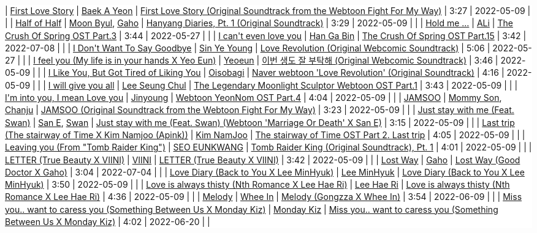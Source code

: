| [First Love Story](https://open.spotify.com/track/7yaFG7IYstppb3WrI7nMWY) | [Baek A Yeon](https://open.spotify.com/artist/5UKoKVlU7EDN4UgDuVRAbX) | [First Love Story \(Original Soundtrack from the Webtoon Fight For My Way\)](https://open.spotify.com/album/1e5e5KZ97uAAUufTpjd5OJ) | 3:27 | 2022-05-09 |  |
| [Half of Half](https://open.spotify.com/track/4yAaTghM4WlFmkcMn8OltI) | [Moon Byul](https://open.spotify.com/artist/1eTft3tXynrKdo6XD7QHLL), [Gaho](https://open.spotify.com/artist/3ybZTNrlK0QhL4rBxfLHOc) | [Hanyang Diaries, Pt\. 1 \(Original Soundtrack\)](https://open.spotify.com/album/2HtX81YADYdTbNt4wlpcCS) | 3:29 | 2022-05-09 |  |
| [Hold me …](https://open.spotify.com/track/6mglxgJ3ZV9WDFOVTgTFvi) | [ALi](https://open.spotify.com/artist/62CcVzIaV3dNGEmE12YAL9) | [The Crush Of Spring OST Part.3](https://open.spotify.com/album/6cxI2NnSA8YBlHJip1mdji) | 3:44 | 2022-05-27 |  |
| [I can't even love you](https://open.spotify.com/track/0V62KTZFy4GcURYyK67QDi) | [Han Ga Bin](https://open.spotify.com/artist/5VXpgnStSS71wk0kWGKwQv) | [The Crush Of Spring OST Part.15](https://open.spotify.com/album/2Vs9a6xFjTehdTeIueAF5u) | 3:42 | 2022-07-08 |  |
| [I Don't Want To Say Goodbye](https://open.spotify.com/track/0IytBjPETkBNj78AuNVCKj) | [Sin Ye Young](https://open.spotify.com/artist/02SENF0XVfxRTZrniEV2aF) | [Love Revolution \(Original Webcomic Soundtrack\)](https://open.spotify.com/album/4GvkPWqaEcl1WZNrkCophN) | 5:06 | 2022-05-27 |  |
| [I feel you \(My life is in your hands X Yeo Eun\)](https://open.spotify.com/track/1DJY4YIgrOqvV6dgDG7pZK) | [Yeoeun](https://open.spotify.com/artist/0gL7BEXkWaQQm6y8r9Feug) | [이번 생도 잘 부탁해 \(Original Webcomic Soundtrack\)](https://open.spotify.com/album/1N6PHZyXcosA53JZgqfkZC) | 3:46 | 2022-05-09 |  |
| [I Like You, But Got Tired of Liking You](https://open.spotify.com/track/3zQBBTKaHLNp633PCHTHOQ) | [Oisobagi](https://open.spotify.com/artist/5VHe33YC6hsyT9QXtAHVB5) | [Naver webtoon 'Love Revolution' \(Original Soundtrack\)](https://open.spotify.com/album/097XnpiY8MwxhW7fpkONsh) | 4:16 | 2022-05-09 |  |
| [I will give you all](https://open.spotify.com/track/1LSixbz3eBJ6H71F3lCl6y) | [Lee Seung Chul](https://open.spotify.com/artist/5Ecf8RR2UWFAvyeItabffF) | [The Legendary Moonlight Sculptor Webtoon OST Part.1](https://open.spotify.com/album/59qfAfD31VSn7lYtfqCh5K) | 3:43 | 2022-05-09 |  |
| [I'm into you, I mean Love you](https://open.spotify.com/track/4a7VgYvKmj4Q9dc3vRuoDC) | [Jinyoung](https://open.spotify.com/artist/0GsGBWIkeFJxFllGUemX5i) | [Webtoon YeonNom OST Part.4](https://open.spotify.com/album/6HnT1pACL45G5FML1U0suT) | 4:04 | 2022-05-09 |  |
| [JAMSOO](https://open.spotify.com/track/66iI9spr5VTGqkdmdjKz3G) | [Mommy Son](https://open.spotify.com/artist/5xWKWXamxbujIdti9xpnI1), [Chanju](https://open.spotify.com/artist/0NRIbW4KwwagasAJw8GfTm) | [JAMSOO \(Original Soundtrack from the Webtoon Fight For My Way\)](https://open.spotify.com/album/7DaBWuXwdIRQtlzI5aKbsi) | 3:23 | 2022-05-09 |  |
| [Just stay with me \(Feat\. Swan\)](https://open.spotify.com/track/0gmZsfrT5vkZIYKReHTXa2) | [San E](https://open.spotify.com/artist/61MMiylth1injW39oZBuYB), [Swan](https://open.spotify.com/artist/2b9Q943vzno2HNZokj4ziM) | [Just stay with me \(Feat\. Swan\) \(Webtoon 'Marriage Or Death' X San E\)](https://open.spotify.com/album/7yoZ8HEjrawNnnLoHSNekd) | 3:15 | 2022-05-09 |  |
| [Last trip \(The stairway of Time X Kim Namjoo \(Apink\)\)](https://open.spotify.com/track/1knhMBYdhLHleCJwPbJtvi) | [Kim NamJoo](https://open.spotify.com/artist/1coxOrU1nr3pjo8KgThKFS) | [The stairway of Time OST Part 2\. Last trip](https://open.spotify.com/album/52xTAL9ScEQC9OzO2tCdLm) | 4:05 | 2022-05-09 |  |
| [Leaving you \(From "Tomb Raider King"\)](https://open.spotify.com/track/6BnQTBEWTioAJ8wVUQXthB) | [SEO EUNKWANG](https://open.spotify.com/artist/6Uug3azJYNwnLkO82CTTY2) | [Tomb Raider King \(Original Soundtrack\), Pt\. 1](https://open.spotify.com/album/2HKIoDcbh22DS3R1xxEe88) | 4:01 | 2022-05-09 |  |
| [LETTER \(True Beauty X VIINI\)](https://open.spotify.com/track/3j1JnErBuRpWQpgtSmuMK7) | [VIINI](https://open.spotify.com/artist/1BqI1HGTzHx6abI5iBVz2F) | [LETTER \(True Beauty X VIINI\)](https://open.spotify.com/album/1Fyrd1kuklVC57UQ041L1o) | 3:42 | 2022-05-09 |  |
| [Lost Way](https://open.spotify.com/track/19h2GgTMiwp0pkcZoB0cZr) | [Gaho](https://open.spotify.com/artist/3ybZTNrlK0QhL4rBxfLHOc) | [Lost Way \(Good Doctor X Gaho\)](https://open.spotify.com/album/6dAFSut5NhJhMJcTyHzYEL) | 3:04 | 2022-07-04 |  |
| [Love Diary \(Back to You X Lee MinHyuk\)](https://open.spotify.com/track/0b7XMDOGw3BM4SJqtEbE88) | [Lee MinHyuk](https://open.spotify.com/artist/2KbxyNY5Dt6CJ6FBLcWfkH) | [Love Diary \(Back to You X Lee MinHyuk\)](https://open.spotify.com/album/47GhA9AqjcUnOjoRNOdFQq) | 3:50 | 2022-05-09 |  |
| [Love is always thisty \(Nth Romance X Lee Hae Ri\)](https://open.spotify.com/track/3AxlCZSy0Yk9vQfAW6l4rI) | [Lee Hae Ri](https://open.spotify.com/artist/7JE09i08qDhfHKd0rgFeEe) | [Love is always thisty \(Nth Romance X Lee Hae Ri\)](https://open.spotify.com/album/1hYLPYFP9kprWeymUwGIN1) | 4:36 | 2022-05-09 |  |
| [Melody](https://open.spotify.com/track/6bOHDFOz1MIuXe1wl1rLfk) | [Whee In](https://open.spotify.com/artist/0BqRGrwqndrtNkojXiqIzL) | [Melody \(Gongzza X Whee In\)](https://open.spotify.com/album/0wcXas1o5ff06GoRW5Cwr4) | 3:54 | 2022-06-09 |  |
| [Miss you.\. want to caress you \(Something Between Us X Monday Kiz\)](https://open.spotify.com/track/0hItNTeDE4VYgm8lxxzlir) | [Monday Kiz](https://open.spotify.com/artist/24jJXZRz3aGvjVvZ4OoerD) | [Miss you.\. want to caress you \(Something Between Us X Monday Kiz\)](https://open.spotify.com/album/09KjzzpY8alpaYvkzI4fxX) | 4:02 | 2022-06-20 |  |